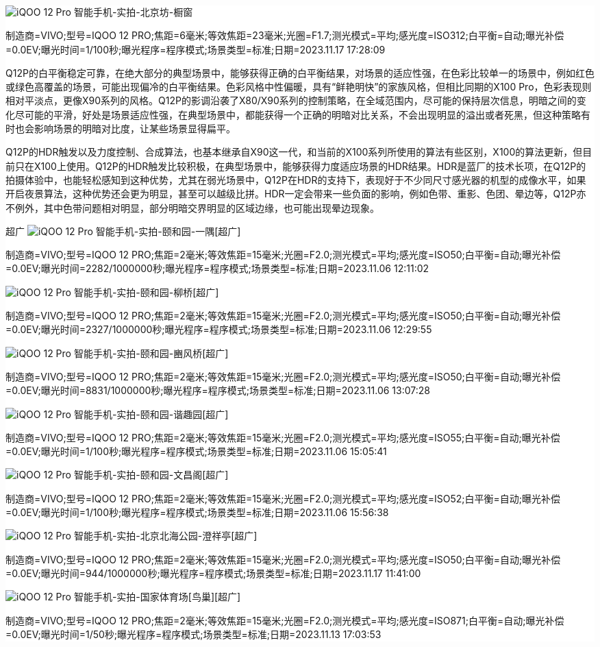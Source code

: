 
![iQOO 12 Pro 智能手机-实拍-北京坊-橱窗](https://images.soomal.cc/images/doc/20231208/00105819_01.webp)

制造商=VIVO;型号=IQOO 12 PRO;焦距=6毫米;等效焦距=23毫米;光圈=F1.7;测光模式=平均;感光度=ISO312;白平衡=自动;曝光补偿=0.0EV;曝光时间=1/100秒;曝光程序=程序模式;场景类型=标准;日期=2023.11.17 17:28:09


Q12P的白平衡稳定可靠，在绝大部分的典型场景中，能够获得正确的白平衡结果，对场景的适应性强，在色彩比较单一的场景中，例如红色或绿色高覆盖的场景，可能出现偏冷的白平衡结果。色彩风格中性偏暖，具有“鲜艳明快”的家族风格，但相比同期的X100 Pro，色彩表现则相对平淡点，更像X90系列的风格。Q12P的影调沿袭了X80/X90系列的控制策略，在全域范围内，尽可能的保持层次信息，明暗之间的变化尽可能的平滑，好处是场景适应性强，在典型场景中，都能获得一个正确的明暗对比关系，不会出现明显的溢出或者死黑，但这种策略有时也会影响场景的明暗对比度，让某些场景显得扁平。

Q12P的HDR触发以及力度控制、合成算法，也基本继承自X90这一代，和当前的X100系列所使用的算法有些区别，X100的算法更新，但目前只在X100上使用。Q12P的HDR触发比较积极，在典型场景中，能够获得力度适应场景的HDR结果。HDR是蓝厂的技术长项，在Q12P的拍摄体验中，也能轻松感知到这种优势，尤其在弱光场景中，Q12P在HDR的支持下，表现好于不少同尺寸感光器的机型的成像水平，如果开启夜景算法，这种优势还会更为明显，甚至可以越级比拼。HDR一定会带来一些负面的影响，例如色带、重影、色团、晕边等，Q12P亦不例外，其中色带问题相对明显，部分明暗交界明显的区域边缘，也可能出现晕边现象。

超广
![iQOO 12 Pro 智能手机-实拍-颐和园-一隅[超广]](https://images.soomal.cc/images/doc/20231124/00105524_01.webp)

制造商=VIVO;型号=IQOO 12 PRO;焦距=2毫米;等效焦距=15毫米;光圈=F2.0;测光模式=平均;感光度=ISO50;白平衡=自动;曝光补偿=0.0EV;曝光时间=2282/1000000秒;曝光程序=程序模式;场景类型=标准;日期=2023.11.06 12:11:02


![iQOO 12 Pro 智能手机-实拍-颐和园-柳桥[超广]](https://images.soomal.cc/images/doc/20231124/00105527_01.webp)

制造商=VIVO;型号=IQOO 12 PRO;焦距=2毫米;等效焦距=15毫米;光圈=F2.0;测光模式=平均;感光度=ISO50;白平衡=自动;曝光补偿=0.0EV;曝光时间=2327/1000000秒;曝光程序=程序模式;场景类型=标准;日期=2023.11.06 12:29:55


![iQOO 12 Pro 智能手机-实拍-颐和园-豳风桥[超广]](https://images.soomal.cc/images/doc/20231124/00105530_01.webp)

制造商=VIVO;型号=IQOO 12 PRO;焦距=2毫米;等效焦距=15毫米;光圈=F2.0;测光模式=平均;感光度=ISO50;白平衡=自动;曝光补偿=0.0EV;曝光时间=8831/1000000秒;曝光程序=程序模式;场景类型=标准;日期=2023.11.06 13:07:28


![iQOO 12 Pro 智能手机-实拍-颐和园-谐趣园[超广]](https://images.soomal.cc/images/doc/20231124/00105543_01.webp)

制造商=VIVO;型号=IQOO 12 PRO;焦距=2毫米;等效焦距=15毫米;光圈=F2.0;测光模式=平均;感光度=ISO55;白平衡=自动;曝光补偿=0.0EV;曝光时间=1/100秒;曝光程序=程序模式;场景类型=标准;日期=2023.11.06 15:05:41


![iQOO 12 Pro 智能手机-实拍-颐和园-文昌阁[超广]](https://images.soomal.cc/images/doc/20231124/00105547_01.webp)

制造商=VIVO;型号=IQOO 12 PRO;焦距=2毫米;等效焦距=15毫米;光圈=F2.0;测光模式=平均;感光度=ISO52;白平衡=自动;曝光补偿=0.0EV;曝光时间=1/100秒;曝光程序=程序模式;场景类型=标准;日期=2023.11.06 15:56:38


![iQOO 12 Pro 智能手机-实拍-北京北海公园-澄祥亭[超广]](https://images.soomal.cc/images/doc/20231124/00105571_01.webp)

制造商=VIVO;型号=IQOO 12 PRO;焦距=2毫米;等效焦距=15毫米;光圈=F2.0;测光模式=平均;感光度=ISO50;白平衡=自动;曝光补偿=0.0EV;曝光时间=944/1000000秒;曝光程序=程序模式;场景类型=标准;日期=2023.11.17 11:41:00


![iQOO 12 Pro 智能手机-实拍-国家体育场[鸟巢][超广]](https://images.soomal.cc/images/doc/20231124/00105549_01.webp)

制造商=VIVO;型号=IQOO 12 PRO;焦距=2毫米;等效焦距=15毫米;光圈=F2.0;测光模式=平均;感光度=ISO871;白平衡=自动;曝光补偿=0.0EV;曝光时间=1/50秒;曝光程序=程序模式;场景类型=标准;日期=2023.11.13 17:03:53
